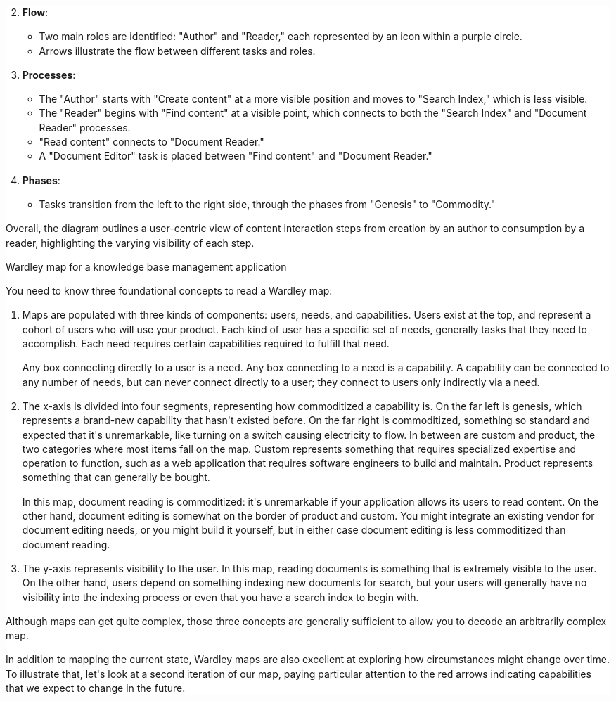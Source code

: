 2. **Flow**:
   - Two main roles are identified: "Author" and "Reader," each represented by an icon within a purple circle.
   - Arrows illustrate the flow between different tasks and roles.

3. **Processes**:
   - The "Author" starts with "Create content" at a more visible position and moves to "Search Index," which is less visible.
   - The "Reader" begins with "Find content" at a visible point, which connects to both the "Search Index" and "Document Reader" processes.
   - "Read content" connects to "Document Reader."
   - A "Document Editor" task is placed between "Find content" and "Document Reader."

4. **Phases**:
   - Tasks transition from the left to the right side, through the phases from "Genesis" to "Commodity."

Overall, the diagram outlines a user-centric view of content interaction steps from creation by an author to consumption by a reader, highlighting the varying visibility of each step.

<p class="img-desc i tc f6">Wardley map for a knowledge base management application</p>

You need to know three foundational concepts to read a Wardley map:

1. Maps are populated with three kinds of components: users, needs, and capabilities.
    Users exist at the top, and represent a cohort of users who will use your product.
    Each kind of user has a specific set of needs, generally tasks that they need to accomplish.
    Each need requires certain capabilities required to fulfill that need.

    Any box connecting directly to a user is a need. Any box connecting to a need is a capability.
    A capability can be connected to any number of needs, but can never connect directly to a user;
    they connect to users only indirectly via a need.
2. The x-axis is divided into four segments, representing how commoditized a capability is.
    On the far left is genesis, which represents a brand-new capability that hasn't existed before.
    On the far right is commoditized, something so standard and expected that it's unremarkable,
    like turning on a switch causing electricity to flow.
    In between are custom and product, the two categories where most items fall on the map.
    Custom represents something that requires specialized expertise and operation to function,
    such as a web application that requires software engineers to build and maintain.
    Product represents something that can generally be bought.

    In this map, document reading is commoditized: it's unremarkable if your application
    allows its users to read content. On the other hand, document editing is somewhat on the
    border of product and custom. You might integrate an existing vendor for document editing
    needs, or you might build it yourself, but in either case document editing is less commoditized
    than document reading.
3. The y-axis represents visibility to the user. In this map, reading documents is something that
    is extremely visible to the user. On the other hand, users depend on something indexing new
    documents for search, but your users will generally have no visibility into the indexing process
    or even that you have a search index to begin with.
    
Although maps can get quite complex, those three concepts are generally sufficient to allow
you to decode an arbitrarily complex map.

In addition to mapping the current state, Wardley maps are also excellent at
exploring how circumstances might change over time.
To illustrate that, let's look at a second iteration of our map,
paying particular attention to the red arrows indicating capabilities
that we expect to change in the future.

